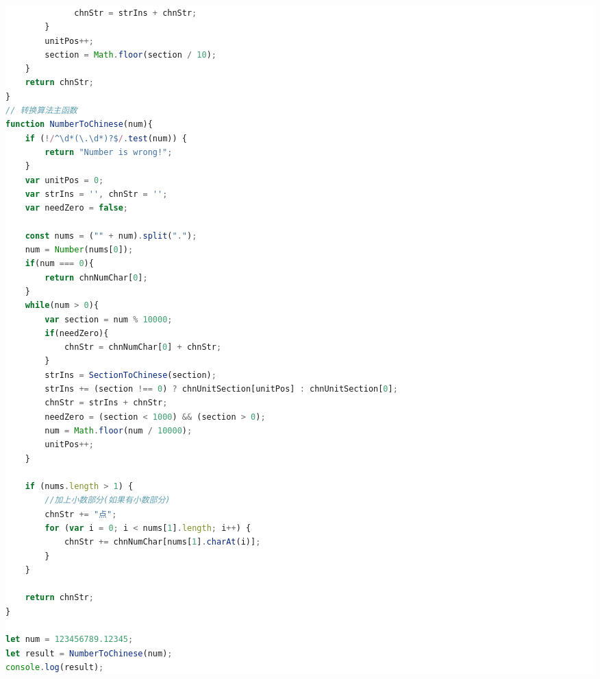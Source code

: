```js
              chnStr = strIns + chnStr;
        }
        unitPos++;
        section = Math.floor(section / 10);
    }
    return chnStr;
}
// 转换算法主函数
function NumberToChinese(num){
    if (!/^\d*(\.\d*)?$/.test(num)) {
        return "Number is wrong!";
    }
    var unitPos = 0;
    var strIns = '', chnStr = '';
    var needZero = false;

    const nums = ("" + num).split(".");
    num = Number(nums[0]);
    if(num === 0){
        return chnNumChar[0];
    }
    while(num > 0){
        var section = num % 10000;
        if(needZero){
            chnStr = chnNumChar[0] + chnStr;
        }
        strIns = SectionToChinese(section);
        strIns += (section !== 0) ? chnUnitSection[unitPos] : chnUnitSection[0];
        chnStr = strIns + chnStr;
        needZero = (section < 1000) && (section > 0);
        num = Math.floor(num / 10000);
        unitPos++;
    }

    if (nums.length > 1) {
        //加上小数部分(如果有小数部分) 
        chnStr += "点";
        for (var i = 0; i < nums[1].length; i++) {
            chnStr += chnNumChar[nums[1].charAt(i)];
        }
    }

    return chnStr;
}

let num = 123456789.12345;
let result = NumberToChinese(num);
console.log(result);
```

